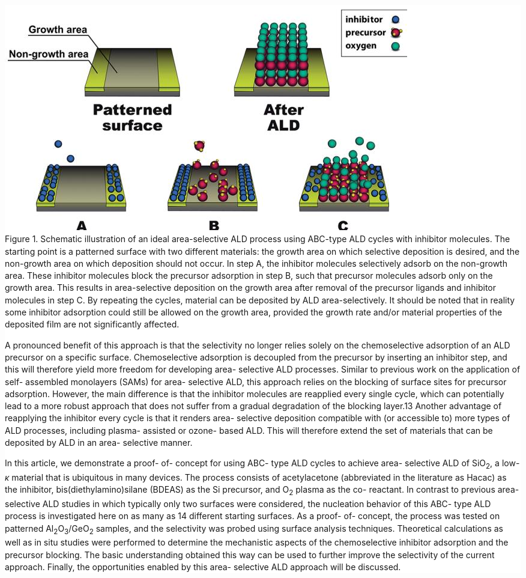 ![](images/907bd4bc9e737a6e5ddaf5ff08f698e75fc7592a854b4404e788f4321178d471.jpg)  
Figure 1. Schematic illustration of an ideal area-selective ALD process using ABC-type ALD cycles with inhibitor molecules. The starting point is a patterned surface with two different materials: the growth area on which selective deposition is desired, and the non-growth area on which deposition should not occur. In step A, the inhibitor molecules selectively adsorb on the non-growth area. These inhibitor molecules block the precursor adsorption in step B, such that precursor molecules adsorb only on the growth area. This results in area-selective deposition on the growth area after removal of the precursor ligands and inhibitor molecules in step C. By repeating the cycles, material can be deposited by ALD area-selectively. It should be noted that in reality some inhibitor adsorption could still be allowed on the growth area, provided the growth rate and/or material properties of the deposited film are not significantly affected.

A pronounced benefit of this approach is that the selectivity no longer relies solely on the chemoselective adsorption of an ALD precursor on a specific surface. Chemoselective adsorption is decoupled from the precursor by inserting an inhibitor step, and this will therefore yield more freedom for developing area- selective ALD processes. Similar to previous work on the application of self- assembled monolayers (SAMs) for area- selective ALD, this approach relies on the blocking of surface sites for precursor adsorption. However, the main difference is that the inhibitor molecules are reapplied every single cycle, which can potentially lead to a more robust approach that does not suffer from a gradual degradation of the blocking layer.13 Another advantage of reapplying the inhibitor every cycle is that it renders area- selective deposition compatible with (or accessible to) more types of ALD processes, including plasma- assisted or ozone- based ALD. This will therefore extend the set of materials that can be deposited by ALD in an area- selective manner.

In this article, we demonstrate a proof- of- concept for using ABC- type ALD cycles to achieve area- selective ALD of  $\mathrm{SiO}_2,$  a low-  $\kappa$  material that is ubiquitous in many devices. The process consists of acetylacetone (abbreviated in the literature as Hacac) as the inhibitor, bis(diethylamino)silane (BDEAS) as the Si precursor, and  $\mathrm{O}_2$  plasma as the co- reactant. In contrast to previous area- selective ALD studies in which typically only two surfaces were considered, the nucleation behavior of this ABC- type ALD process is investigated here on as many as 14 different starting surfaces. As a proof- of- concept, the process was tested on patterned  $\mathrm{Al}_2\mathrm{O}_3 / \mathrm{GeO}_2$  samples, and the selectivity was probed using surface analysis techniques. Theoretical calculations as well as in situ studies were performed to determine the mechanistic aspects of the chemoselective inhibitor adsorption and the precursor blocking. The basic understanding obtained this way can be used to further improve the selectivity of the current approach. Finally, the opportunities enabled by this area- selective ALD approach will be discussed.
